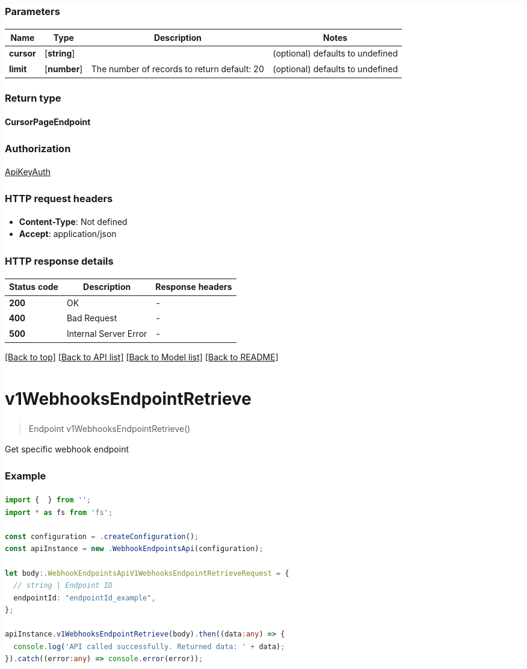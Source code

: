 
### Parameters

Name | Type | Description  | Notes
------------- | ------------- | ------------- | -------------
 **cursor** | [**string**] |  | (optional) defaults to undefined
 **limit** | [**number**] | The number of records to return default: 20 | (optional) defaults to undefined


### Return type

**CursorPageEndpoint**

### Authorization

[ApiKeyAuth](README.md#ApiKeyAuth)

### HTTP request headers

 - **Content-Type**: Not defined
 - **Accept**: application/json


### HTTP response details
| Status code | Description | Response headers |
|-------------|-------------|------------------|
**200** | OK |  -  |
**400** | Bad Request |  -  |
**500** | Internal Server Error |  -  |

[[Back to top]](#) [[Back to API list]](README.md#documentation-for-api-endpoints) [[Back to Model list]](README.md#documentation-for-models) [[Back to README]](README.md)

# **v1WebhooksEndpointRetrieve**
> Endpoint v1WebhooksEndpointRetrieve()

Get specific webhook endpoint

### Example


```typescript
import {  } from '';
import * as fs from 'fs';

const configuration = .createConfiguration();
const apiInstance = new .WebhookEndpointsApi(configuration);

let body:.WebhookEndpointsApiV1WebhooksEndpointRetrieveRequest = {
  // string | Endpoint ID
  endpointId: "endpointId_example",
};

apiInstance.v1WebhooksEndpointRetrieve(body).then((data:any) => {
  console.log('API called successfully. Returned data: ' + data);
}).catch((error:any) => console.error(error));
```
